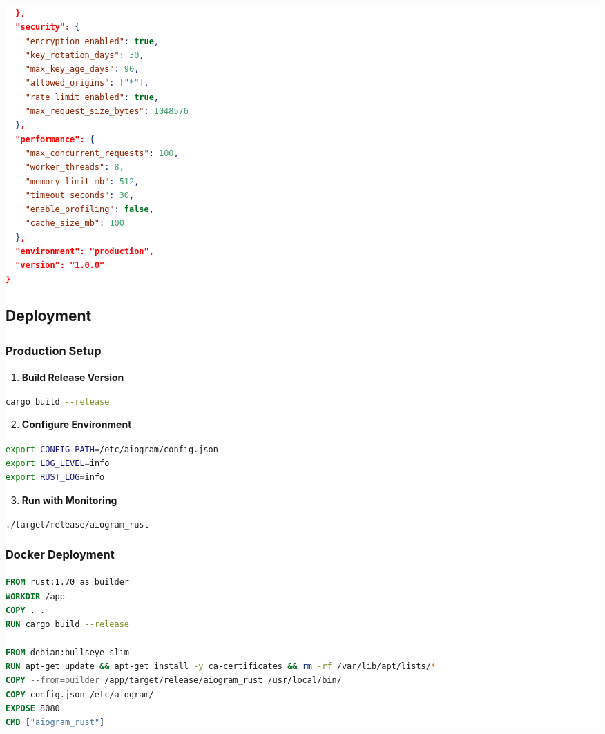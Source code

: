 ```json
  },
  "security": {
    "encryption_enabled": true,
    "key_rotation_days": 30,
    "max_key_age_days": 90,
    "allowed_origins": ["*"],
    "rate_limit_enabled": true,
    "max_request_size_bytes": 1048576
  },
  "performance": {
    "max_concurrent_requests": 100,
    "worker_threads": 8,
    "memory_limit_mb": 512,
    "timeout_seconds": 30,
    "enable_profiling": false,
    "cache_size_mb": 100
  },
  "environment": "production",
  "version": "1.0.0"
}
```

## Deployment

### Production Setup

1. **Build Release Version**
```bash
cargo build --release
```

2. **Configure Environment**
```bash
export CONFIG_PATH=/etc/aiogram/config.json
export LOG_LEVEL=info
export RUST_LOG=info
```

3. **Run with Monitoring**
```bash
./target/release/aiogram_rust
```

### Docker Deployment

```dockerfile
FROM rust:1.70 as builder
WORKDIR /app
COPY . .
RUN cargo build --release

FROM debian:bullseye-slim
RUN apt-get update && apt-get install -y ca-certificates && rm -rf /var/lib/apt/lists/*
COPY --from=builder /app/target/release/aiogram_rust /usr/local/bin/
COPY config.json /etc/aiogram/
EXPOSE 8080
CMD ["aiogram_rust"]
```
